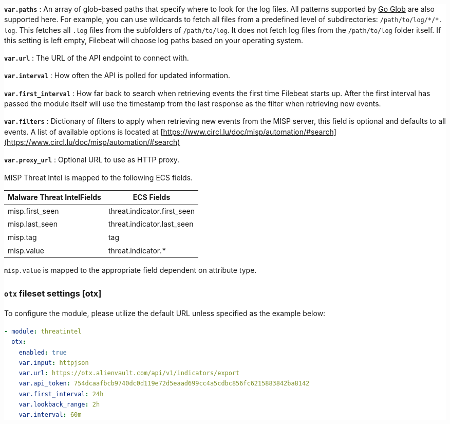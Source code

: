 **`var.paths`**
:   An array of glob-based paths that specify where to look for the log files. All patterns supported by [Go Glob](https://golang.org/pkg/path/filepath/#Glob) are also supported here. For example, you can use wildcards to fetch all files from a predefined level of subdirectories: `/path/to/log/*/*.log`. This fetches all `.log` files from the subfolders of `/path/to/log`. It does not fetch log files from the `/path/to/log` folder itself. If this setting is left empty, Filebeat will choose log paths based on your operating system.

**`var.url`**
:   The URL of the API endpoint to connect with.

**`var.interval`**
:   How often the API is polled for updated information.

**`var.first_interval`**
:   How far back to search when retrieving events the first time Filebeat starts up. After the first interval has passed the module itself will use the timestamp from the last response as the filter when retrieving new events.

**`var.filters`**
:   Dictionary of filters to apply when retrieving new events from the MISP server, this field is optional and defaults to all events. A list of available options is located at [https://www.circl.lu/doc/misp/automation/#search](https://www.circl.lu/doc/misp/automation/#search)

**`var.proxy_url`**
:   Optional URL to use as HTTP proxy.

MISP Threat Intel is mapped to the following ECS fields.

| Malware Threat IntelFields | ECS Fields |
| --- | --- |
| misp.first_seen | threat.indicator.first_seen |
| misp.last_seen | threat.indicator.last_seen |
| misp.tag | tag |
| misp.value | threat.indicator.* |

`misp.value` is mapped to the appropriate field dependent on attribute type.


### `otx` fileset settings [otx]

To configure the module, please utilize the default URL unless specified as the example below:

```yaml
- module: threatintel
  otx:
    enabled: true
    var.input: httpjson
    var.url: https://otx.alienvault.com/api/v1/indicators/export
    var.api_token: 754dcaafbcb9740dc0d119e72d5eaad699cc4a5cdbc856fc6215883842ba8142
    var.first_interval: 24h
    var.lookback_range: 2h
    var.interval: 60m
```
